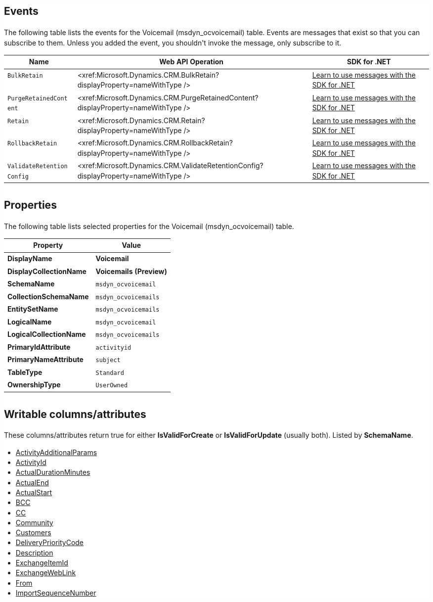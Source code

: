 
## Events

The following table lists the events for the Voicemail (msdyn_ocvoicemail) table.
Events are messages that exist so that you can subscribe to them. Unless you added the event, you shouldn't invoke the message, only subscribe to it.

|Name|Web API Operation |SDK for .NET |
| ---- | ----- |----- |
| `BulkRetain`|<xref:Microsoft.Dynamics.CRM.BulkRetain?displayProperty=nameWithType /> |[Learn to use messages with the SDK for .NET](/power-apps/developer/data-platform/org-service/use-messages)|
| `PurgeRetainedContent`|<xref:Microsoft.Dynamics.CRM.PurgeRetainedContent?displayProperty=nameWithType /> |[Learn to use messages with the SDK for .NET](/power-apps/developer/data-platform/org-service/use-messages)|
| `Retain`|<xref:Microsoft.Dynamics.CRM.Retain?displayProperty=nameWithType /> |[Learn to use messages with the SDK for .NET](/power-apps/developer/data-platform/org-service/use-messages)|
| `RollbackRetain`|<xref:Microsoft.Dynamics.CRM.RollbackRetain?displayProperty=nameWithType /> |[Learn to use messages with the SDK for .NET](/power-apps/developer/data-platform/org-service/use-messages)|
| `ValidateRetentionConfig`|<xref:Microsoft.Dynamics.CRM.ValidateRetentionConfig?displayProperty=nameWithType /> |[Learn to use messages with the SDK for .NET](/power-apps/developer/data-platform/org-service/use-messages)|

## Properties

The following table lists selected properties for the Voicemail (msdyn_ocvoicemail) table.

|Property|Value|
| --- | --- |
| **DisplayName** | **Voicemail** |
| **DisplayCollectionName** | **Voicemails (Preview)** |
| **SchemaName** | `msdyn_ocvoicemail` |
| **CollectionSchemaName** | `msdyn_ocvoicemails` |
| **EntitySetName** | `msdyn_ocvoicemails`|
| **LogicalName** | `msdyn_ocvoicemail` |
| **LogicalCollectionName** | `msdyn_ocvoicemails` |
| **PrimaryIdAttribute** | `activityid` |
| **PrimaryNameAttribute** |`subject` |
| **TableType** | `Standard` |
| **OwnershipType** | `UserOwned` |

## Writable columns/attributes

These columns/attributes return true for either **IsValidForCreate** or **IsValidForUpdate** (usually both). Listed by **SchemaName**.

- [ActivityAdditionalParams](#BKMK_ActivityAdditionalParams)
- [ActivityId](#BKMK_ActivityId)
- [ActualDurationMinutes](#BKMK_ActualDurationMinutes)
- [ActualEnd](#BKMK_ActualEnd)
- [ActualStart](#BKMK_ActualStart)
- [BCC](#BKMK_BCC)
- [CC](#BKMK_CC)
- [Community](#BKMK_Community)
- [Customers](#BKMK_Customers)
- [DeliveryPriorityCode](#BKMK_DeliveryPriorityCode)
- [Description](#BKMK_Description)
- [ExchangeItemId](#BKMK_ExchangeItemId)
- [ExchangeWebLink](#BKMK_ExchangeWebLink)
- [From](#BKMK_From)
- [ImportSequenceNumber](#BKMK_ImportSequenceNumber)